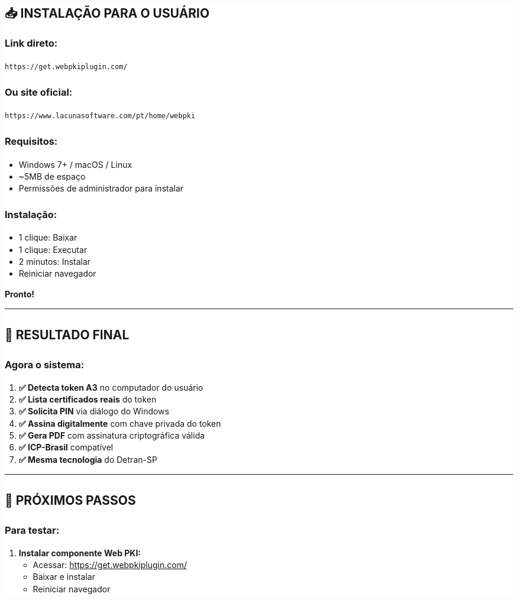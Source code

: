 ## 📥 **INSTALAÇÃO PARA O USUÁRIO**

### **Link direto:**
```
https://get.webpkiplugin.com/
```

### **Ou site oficial:**
```
https://www.lacunasoftware.com/pt/home/webpki
```

### **Requisitos:**
- Windows 7+ / macOS / Linux
- ~5MB de espaço
- Permissões de administrador para instalar

### **Instalação:**
- 1 clique: Baixar
- 1 clique: Executar
- 2 minutos: Instalar
- Reiniciar navegador

**Pronto!**

---

## 🎉 **RESULTADO FINAL**

### **Agora o sistema:**

1. **✅ Detecta token A3** no computador do usuário
2. **✅ Lista certificados reais** do token
3. **✅ Solicita PIN** via diálogo do Windows
4. **✅ Assina digitalmente** com chave privada do token
5. **✅ Gera PDF** com assinatura criptográfica válida
6. **✅ ICP-Brasil** compatível
7. **✅ Mesma tecnologia** do Detran-SP

---

## 🚀 **PRÓXIMOS PASSOS**

### **Para testar:**

1. **Instalar componente Web PKI:**
   - Acessar: https://get.webpkiplugin.com/
   - Baixar e instalar
   - Reiniciar navegador
